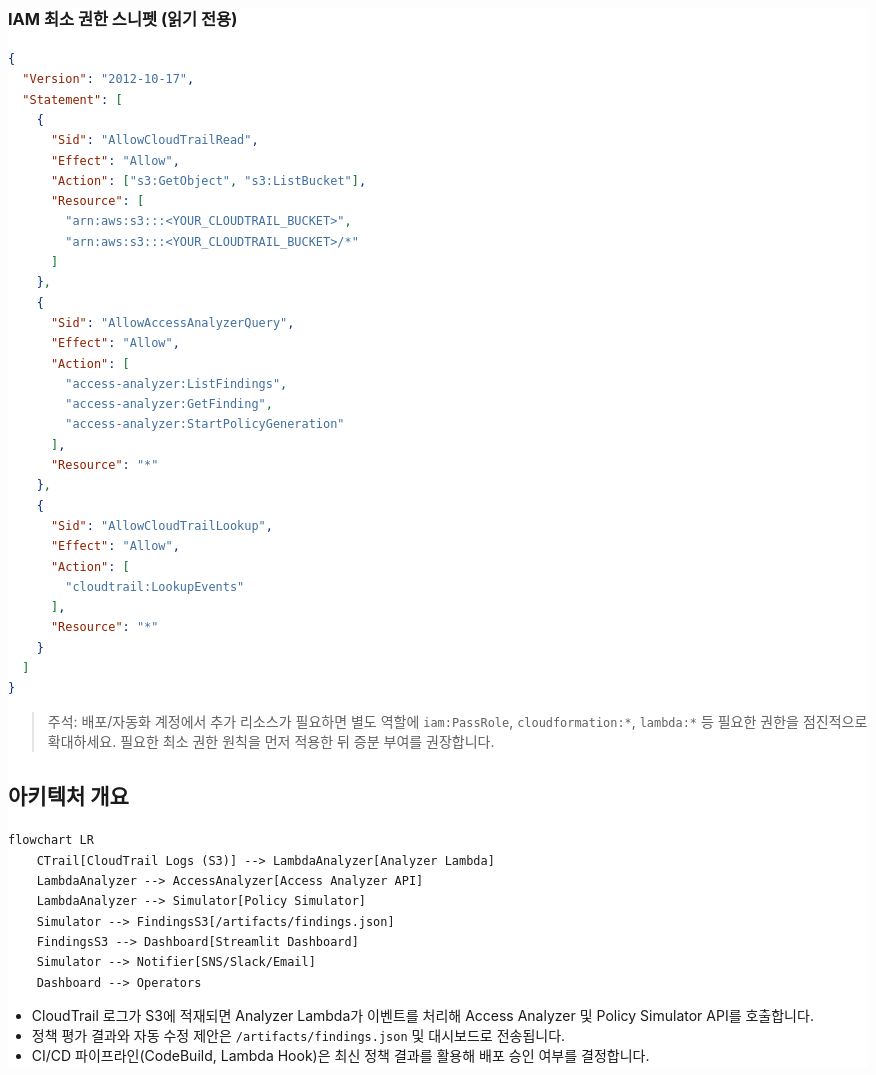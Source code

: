 ### IAM 최소 권한 스니펫 (읽기 전용)
```json
{
  "Version": "2012-10-17",
  "Statement": [
    {
      "Sid": "AllowCloudTrailRead",
      "Effect": "Allow",
      "Action": ["s3:GetObject", "s3:ListBucket"],
      "Resource": [
        "arn:aws:s3:::<YOUR_CLOUDTRAIL_BUCKET>",
        "arn:aws:s3:::<YOUR_CLOUDTRAIL_BUCKET>/*"
      ]
    },
    {
      "Sid": "AllowAccessAnalyzerQuery",
      "Effect": "Allow",
      "Action": [
        "access-analyzer:ListFindings",
        "access-analyzer:GetFinding",
        "access-analyzer:StartPolicyGeneration"
      ],
      "Resource": "*"
    },
    {
      "Sid": "AllowCloudTrailLookup",
      "Effect": "Allow",
      "Action": [
        "cloudtrail:LookupEvents"
      ],
      "Resource": "*"
    }
  ]
}
```
> 주석: 배포/자동화 계정에서 추가 리소스가 필요하면 별도 역할에 `iam:PassRole`, `cloudformation:*`, `lambda:*` 등 필요한 권한을 점진적으로 확대하세요. 필요한 최소 권한 원칙을 먼저 적용한 뒤 증분 부여를 권장합니다.

## 아키텍처 개요
```mermaid
flowchart LR
    CTrail[CloudTrail Logs (S3)] --> LambdaAnalyzer[Analyzer Lambda]
    LambdaAnalyzer --> AccessAnalyzer[Access Analyzer API]
    LambdaAnalyzer --> Simulator[Policy Simulator]
    Simulator --> FindingsS3[/artifacts/findings.json]
    FindingsS3 --> Dashboard[Streamlit Dashboard]
    Simulator --> Notifier[SNS/Slack/Email]
    Dashboard --> Operators
```
- CloudTrail 로그가 S3에 적재되면 Analyzer Lambda가 이벤트를 처리해 Access Analyzer 및 Policy Simulator API를 호출합니다.
- 정책 평가 결과와 자동 수정 제안은 `/artifacts/findings.json` 및 대시보드로 전송됩니다.
- CI/CD 파이프라인(CodeBuild, Lambda Hook)은 최신 정책 결과를 활용해 배포 승인 여부를 결정합니다.

